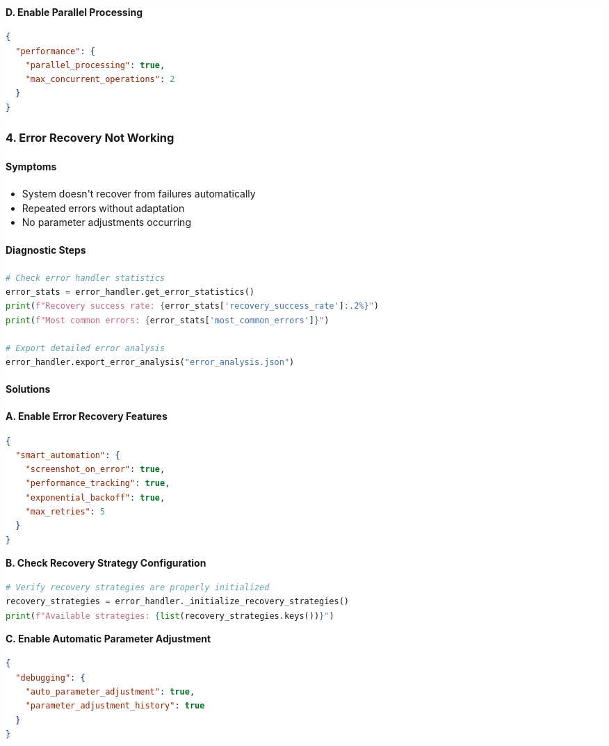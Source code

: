**D. Enable Parallel Processing**
```json
{
  "performance": {
    "parallel_processing": true,
    "max_concurrent_operations": 2
  }
}
```

### 4. Error Recovery Not Working

#### Symptoms
- System doesn't recover from failures automatically
- Repeated errors without adaptation
- No parameter adjustments occurring

#### Diagnostic Steps
```python
# Check error handler statistics
error_stats = error_handler.get_error_statistics()
print(f"Recovery success rate: {error_stats['recovery_success_rate']:.2%}")
print(f"Most common errors: {error_stats['most_common_errors']}")

# Export detailed error analysis
error_handler.export_error_analysis("error_analysis.json")
```

#### Solutions

**A. Enable Error Recovery Features**
```json
{
  "smart_automation": {
    "screenshot_on_error": true,
    "performance_tracking": true,
    "exponential_backoff": true,
    "max_retries": 5
  }
}
```

**B. Check Recovery Strategy Configuration**
```python
# Verify recovery strategies are properly initialized
recovery_strategies = error_handler._initialize_recovery_strategies()
print(f"Available strategies: {list(recovery_strategies.keys())}")
```

**C. Enable Automatic Parameter Adjustment**
```json
{
  "debugging": {
    "auto_parameter_adjustment": true,
    "parameter_adjustment_history": true
  }
}
```
